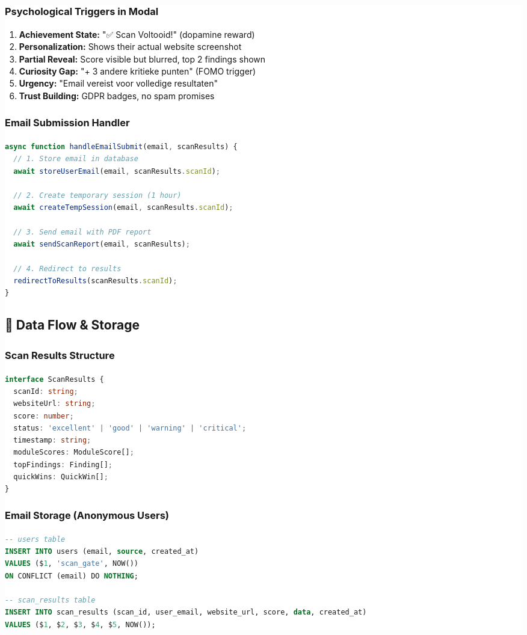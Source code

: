### **Psychological Triggers in Modal**
1. **Achievement State:** "✅ Scan Voltooid!" (dopamine reward)
2. **Personalization:** Shows their actual website screenshot
3. **Partial Reveal:** Score visible but blurred, top 2 findings shown
4. **Curiosity Gap:** "+ 3 andere kritieke punten" (FOMO trigger)
5. **Urgency:** "Email vereist voor volledige resultaten"
6. **Trust Building:** GDPR badges, no spam promises

### **Email Submission Handler**
```javascript
async function handleEmailSubmit(email, scanResults) {
  // 1. Store email in database
  await storeUserEmail(email, scanResults.scanId);
  
  // 2. Create temporary session (1 hour)
  await createTempSession(email, scanResults.scanId);
  
  // 3. Send email with PDF report
  await sendScanReport(email, scanResults);
  
  // 4. Redirect to results
  redirectToResults(scanResults.scanId);
}
```

## 💾 **Data Flow & Storage**

### **Scan Results Structure**
```typescript
interface ScanResults {
  scanId: string;
  websiteUrl: string;
  score: number;
  status: 'excellent' | 'good' | 'warning' | 'critical';
  timestamp: string;
  moduleScores: ModuleScore[];
  topFindings: Finding[];
  quickWins: QuickWin[];
}
```

### **Email Storage (Anonymous Users)**
```sql
-- users table
INSERT INTO users (email, source, created_at) 
VALUES ($1, 'scan_gate', NOW())
ON CONFLICT (email) DO NOTHING;

-- scan_results table  
INSERT INTO scan_results (scan_id, user_email, website_url, score, data, created_at)
VALUES ($1, $2, $3, $4, $5, NOW());
```

